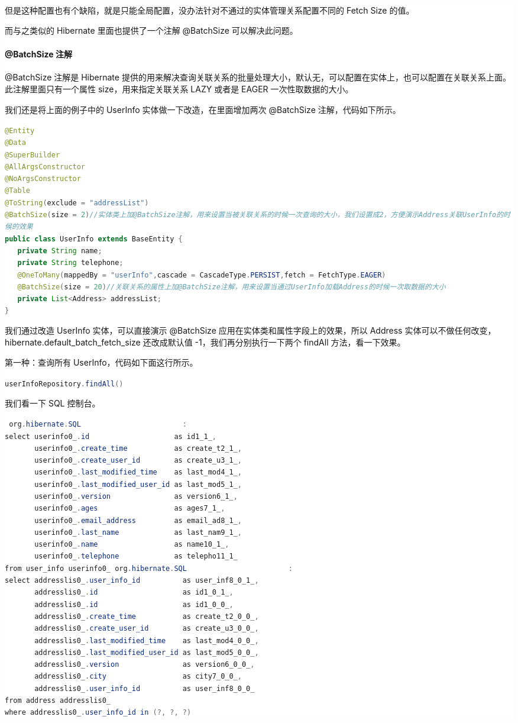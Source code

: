 但是这种配置也有个缺陷，就是只能全局配置，没办法针对不通过的实体管理关系配置不同的 Fetch Size 的值。

而与之类似的 Hibernate 里面也提供了一个注解 @BatchSize 可以解决此问题。

#### @BatchSize 注解

@BatchSize 注解是 Hibernate 提供的用来解决查询关联关系的批量处理大小，默认无，可以配置在实体上，也可以配置在关联关系上面。此注解里面只有一个属性 size，用来指定关联关系 LAZY 或者是 EAGER 一次性取数据的大小。

我们还是将上面的例子中的 UserInfo 实体做一下改造，在里面增加两次 @BatchSize 注解，代码如下所示。

```java
@Entity
@Data
@SuperBuilder
@AllArgsConstructor
@NoArgsConstructor
@Table
@ToString(exclude = "addressList")
@BatchSize(size = 2)//实体类上加@BatchSize注解，用来设置当被关联关系的时候一次查询的大小，我们设置成2，方便演示Address关联UserInfo的时候的效果
public class UserInfo extends BaseEntity {
   private String name;
   private String telephone;
   @OneToMany(mappedBy = "userInfo",cascade = CascadeType.PERSIST,fetch = FetchType.EAGER)
   @BatchSize(size = 20)//关联关系的属性上加@BatchSize注解，用来设置当通过UserInfo加载Address的时候一次取数据的大小
   private List<Address> addressList;
}
```

我们通过改造 UserInfo 实体，可以直接演示 @BatchSize 应用在实体类和属性字段上的效果，所以 Address 实体可以不做任何改变，hibernate.default_batch_fetch_size 还改成默认值 -1，我们再分别执行一下两个 findAll 方法，看一下效果。

第一种：查询所有 UserInfo，代码如下面这行所示。

```java
userInfoRepository.findAll()
```

我们看一下 SQL 控制台。

```java
 org.hibernate.SQL                        :
select userinfo0_.id                    as id1_1_,
       userinfo0_.create_time           as create_t2_1_,
       userinfo0_.create_user_id        as create_u3_1_,
       userinfo0_.last_modified_time    as last_mod4_1_,
       userinfo0_.last_modified_user_id as last_mod5_1_,
       userinfo0_.version               as version6_1_,
       userinfo0_.ages                  as ages7_1_,
       userinfo0_.email_address         as email_ad8_1_,
       userinfo0_.last_name             as last_nam9_1_,
       userinfo0_.name                  as name10_1_,
       userinfo0_.telephone             as telepho11_1_
from user_info userinfo0_ org.hibernate.SQL                        :
select addresslis0_.user_info_id          as user_inf8_0_1_,
       addresslis0_.id                    as id1_0_1_,
       addresslis0_.id                    as id1_0_0_,
       addresslis0_.create_time           as create_t2_0_0_,
       addresslis0_.create_user_id        as create_u3_0_0_,
       addresslis0_.last_modified_time    as last_mod4_0_0_,
       addresslis0_.last_modified_user_id as last_mod5_0_0_,
       addresslis0_.version               as version6_0_0_,
       addresslis0_.city                  as city7_0_0_,
       addresslis0_.user_info_id          as user_inf8_0_0_
from address addresslis0_
where addresslis0_.user_info_id in (?, ?, ?)
```
